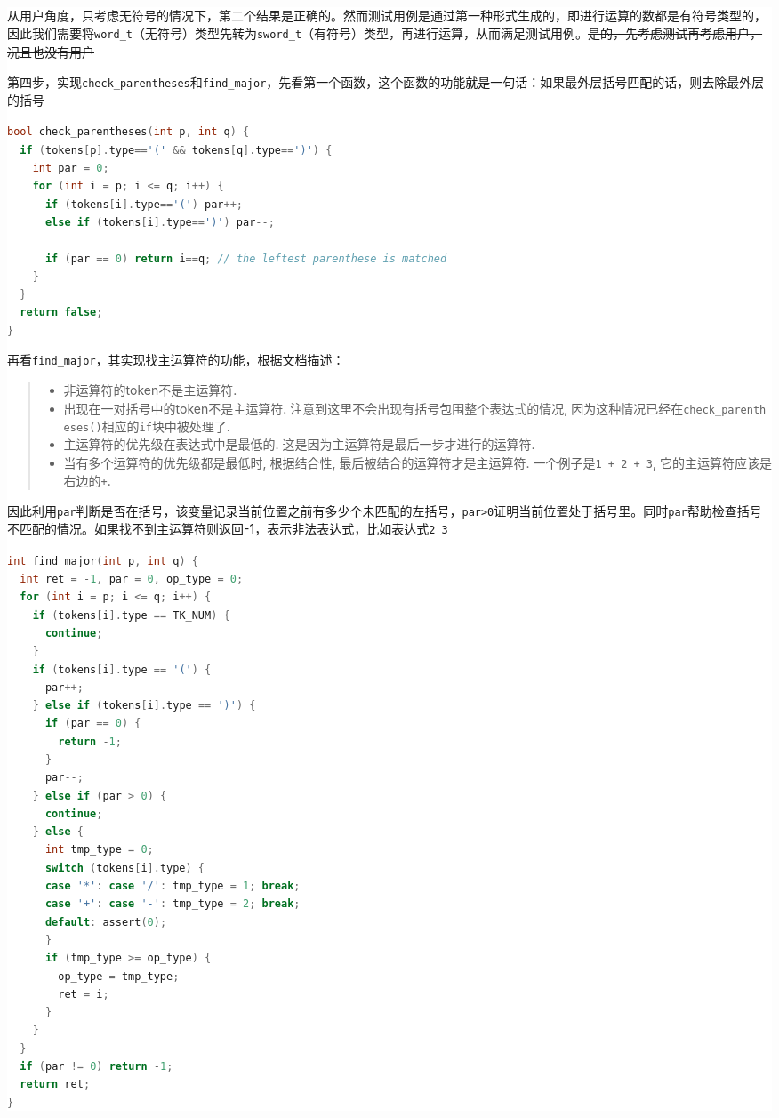 从用户角度，只考虑无符号的情况下，第二个结果是正确的。然而测试用例是通过第一种形式生成的，即进行运算的数都是有符号类型的，因此我们需要将`word_t`（无符号）类型先转为`sword_t`（有符号）类型，再进行运算，从而满足测试用例。~~是的，先考虑测试再考虑用户，况且也没有用户~~

第四步，实现`check_parentheses`和`find_major`，先看第一个函数，这个函数的功能就是一句话：如果最外层括号匹配的话，则去除最外层的括号

``` c
bool check_parentheses(int p, int q) {
  if (tokens[p].type=='(' && tokens[q].type==')') {
    int par = 0;
    for (int i = p; i <= q; i++) {
      if (tokens[i].type=='(') par++;
      else if (tokens[i].type==')') par--;

      if (par == 0) return i==q; // the leftest parenthese is matched
    }
  }
  return false;
}
```

再看`find_major`，其实现找主运算符的功能，根据文档描述：

> - 非运算符的token不是主运算符.
> - 出现在一对括号中的token不是主运算符. 注意到这里不会出现有括号包围整个表达式的情况, 因为这种情况已经在`check_parentheses()`相应的`if`块中被处理了.
> - 主运算符的优先级在表达式中是最低的. 这是因为主运算符是最后一步才进行的运算符.
> - 当有多个运算符的优先级都是最低时, 根据结合性, 最后被结合的运算符才是主运算符. 一个例子是`1 + 2 + 3`, 它的主运算符应该是右边的`+`.

因此利用`par`判断是否在括号，该变量记录当前位置之前有多少个未匹配的左括号，`par>0`证明当前位置处于括号里。同时`par`帮助检查括号不匹配的情况。如果找不到主运算符则返回-1，表示非法表达式，比如表达式`2 3`

``` c
int find_major(int p, int q) {
  int ret = -1, par = 0, op_type = 0;
  for (int i = p; i <= q; i++) {
    if (tokens[i].type == TK_NUM) {
      continue;
    }
    if (tokens[i].type == '(') {
      par++;
    } else if (tokens[i].type == ')') {
      if (par == 0) {
        return -1;
      }
      par--;
    } else if (par > 0) {
      continue;
    } else {
      int tmp_type = 0;
      switch (tokens[i].type) {
      case '*': case '/': tmp_type = 1; break;
      case '+': case '-': tmp_type = 2; break;
      default: assert(0);
      }
      if (tmp_type >= op_type) {
        op_type = tmp_type;
        ret = i;
      }
    }
  }
  if (par != 0) return -1;
  return ret;
}
```
